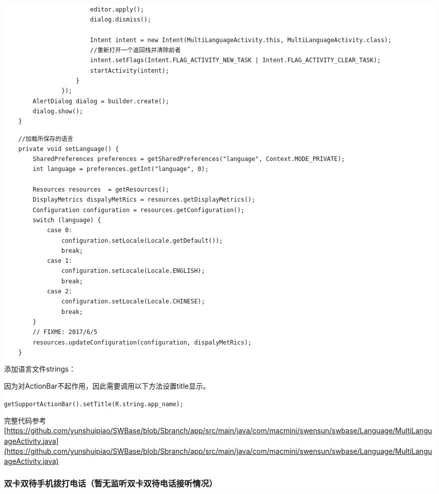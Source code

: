 ```
                        editor.apply();
                        dialog.dismiss();

                        Intent intent = new Intent(MultiLanguageActivity.this, MultiLanguageActivity.class);
                        //重新打开一个返回栈并清除前者
                        intent.setFlags(Intent.FLAG_ACTIVITY_NEW_TASK | Intent.FLAG_ACTIVITY_CLEAR_TASK);
                        startActivity(intent);
                    }
                });
        AlertDialog dialog = builder.create();
        dialog.show();
    }
```

```
    //加载所保存的语言
    private void setLanguage() {
        SharedPreferences preferences = getSharedPreferences("language", Context.MODE_PRIVATE);
        int language = preferences.getInt("language", 0);

        Resources resources  = getResources();
        DisplayMetrics dispalyMetRics = resources.getDisplayMetrics();
        Configuration configuration = resources.getConfiguration();
        switch (language) {
            case 0:
                configuration.setLocale(Locale.getDefault());
                break;
            case 1:
                configuration.setLocale(Locale.ENGLISH);
                break;
            case 2:
                configuration.setLocale(Locale.CHINESE);
                break;
        }
        // FIXME: 2017/6/5
        resources.updateConfiguration(configuration, dispalyMetRics);
    }
```

添加语言文件strings：

因为对ActionBar不起作用，因此需要调用以下方法设置title显示。
```
getSupportActionBar().setTitle(R.string.app_name);
```
完整代码参考
[https://github.com/yunshuipiao/SWBase/blob/Sbranch/app/src/main/java/com/macmini/swensun/swbase/Language/MultiLanguageActivity.java](https://github.com/yunshuipiao/SWBase/blob/Sbranch/app/src/main/java/com/macmini/swensun/swbase/Language/MultiLanguageActivity.java)

### 双卡双待手机拨打电话（暂无监听双卡双待电话接听情况）
